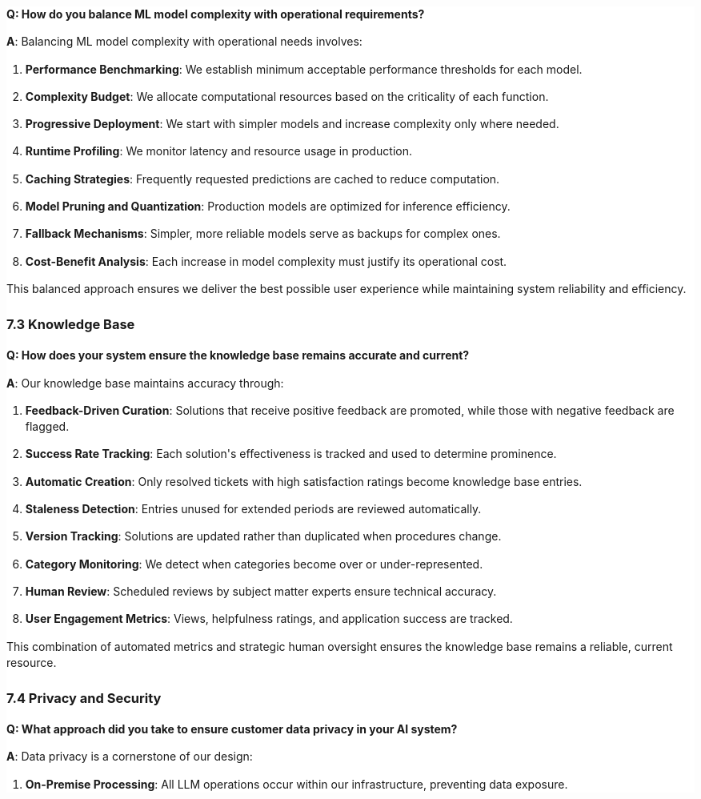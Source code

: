**Q: How do you balance ML model complexity with operational requirements?**

**A**: Balancing ML model complexity with operational needs involves:

1. **Performance Benchmarking**: We establish minimum acceptable performance thresholds for each model.

2. **Complexity Budget**: We allocate computational resources based on the criticality of each function.

3. **Progressive Deployment**: We start with simpler models and increase complexity only where needed.

4. **Runtime Profiling**: We monitor latency and resource usage in production.

5. **Caching Strategies**: Frequently requested predictions are cached to reduce computation.

6. **Model Pruning and Quantization**: Production models are optimized for inference efficiency.

7. **Fallback Mechanisms**: Simpler, more reliable models serve as backups for complex ones.

8. **Cost-Benefit Analysis**: Each increase in model complexity must justify its operational cost.

This balanced approach ensures we deliver the best possible user experience while maintaining system reliability and efficiency.

### 7.3 Knowledge Base

**Q: How does your system ensure the knowledge base remains accurate and current?**

**A**: Our knowledge base maintains accuracy through:

1. **Feedback-Driven Curation**: Solutions that receive positive feedback are promoted, while those with negative feedback are flagged.

2. **Success Rate Tracking**: Each solution's effectiveness is tracked and used to determine prominence.

3. **Automatic Creation**: Only resolved tickets with high satisfaction ratings become knowledge base entries.

4. **Staleness Detection**: Entries unused for extended periods are reviewed automatically.

5. **Version Tracking**: Solutions are updated rather than duplicated when procedures change.

6. **Category Monitoring**: We detect when categories become over or under-represented.

7. **Human Review**: Scheduled reviews by subject matter experts ensure technical accuracy.

8. **User Engagement Metrics**: Views, helpfulness ratings, and application success are tracked.

This combination of automated metrics and strategic human oversight ensures the knowledge base remains a reliable, current resource.

### 7.4 Privacy and Security

**Q: What approach did you take to ensure customer data privacy in your AI system?**

**A**: Data privacy is a cornerstone of our design:

1. **On-Premise Processing**: All LLM operations occur within our infrastructure, preventing data exposure.
